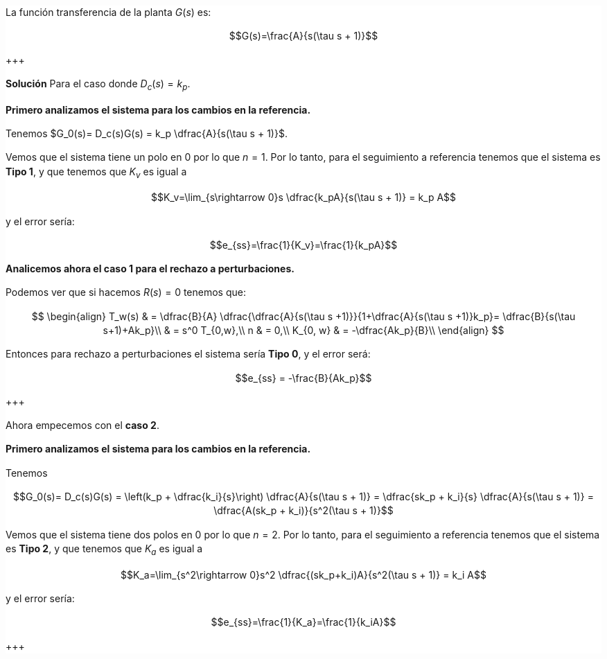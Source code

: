 La función transferencia de la planta $G(s)$ es:

$$G(s)=\frac{A}{s(\tau s + 1)}$$

+++

**Solución**
Para el caso donde $D_c(s)=k_p$.

**Primero analizamos el sistema para los cambios en la referencia.**

Tenemos $G_0(s)= D_c(s)G(s) = k_p \dfrac{A}{s(\tau s + 1)}$.

Vemos que el sistema tiene un polo en 0 por lo que $n=1$. Por lo tanto, para el seguimiento a referencia tenemos que el sistema es **Tipo 1**, y que tenemos que $K_v$ es igual a

$$K_v=\lim_{s\rightarrow 0}s  \dfrac{k_pA}{s(\tau s + 1)} = k_p A$$

y el error sería:

$$e_{ss}=\frac{1}{K_v}=\frac{1}{k_pA}$$

**Analicemos ahora el caso 1 para el rechazo a perturbaciones.**

Podemos ver que si hacemos $R(s)=0$ tenemos que:

$$
\begin{align}
T_w(s) & = \dfrac{B}{A} \dfrac{\dfrac{A}{s(\tau s +1)}}{1+\dfrac{A}{s(\tau s +1)}k_p}= \dfrac{B}{s(\tau s+1)+Ak_p}\\
& = s^0 T_{0,w},\\
n & = 0,\\
K_{0, w} & = -\dfrac{Ak_p}{B}\\
\end{align}
$$

Entonces para rechazo a perturbaciones el sistema sería **Tipo 0**, y el error será:

$$e_{ss} = -\frac{B}{Ak_p}$$

+++

Ahora empecemos con el **caso 2**.

**Primero analizamos el sistema para los cambios en la referencia.**

Tenemos

$$G_0(s)= D_c(s)G(s) = \left(k_p + \dfrac{k_i}{s}\right) \dfrac{A}{s(\tau s + 1)} = \dfrac{sk_p + k_i}{s} \dfrac{A}{s(\tau s + 1)} = \dfrac{A(sk_p + k_i)}{s^2(\tau s + 1)}$$

Vemos que el sistema tiene dos polos en 0 por lo que $n=2$. Por lo tanto, para el seguimiento a referencia tenemos que el sistema es **Tipo 2**, y que tenemos que $K_a$ es igual a

$$K_a=\lim_{s^2\rightarrow 0}s^2  \dfrac{(sk_p+k_i)A}{s^2(\tau s + 1)} = k_i A$$

y el error sería:

$$e_{ss}=\frac{1}{K_a}=\frac{1}{k_iA}$$

+++
